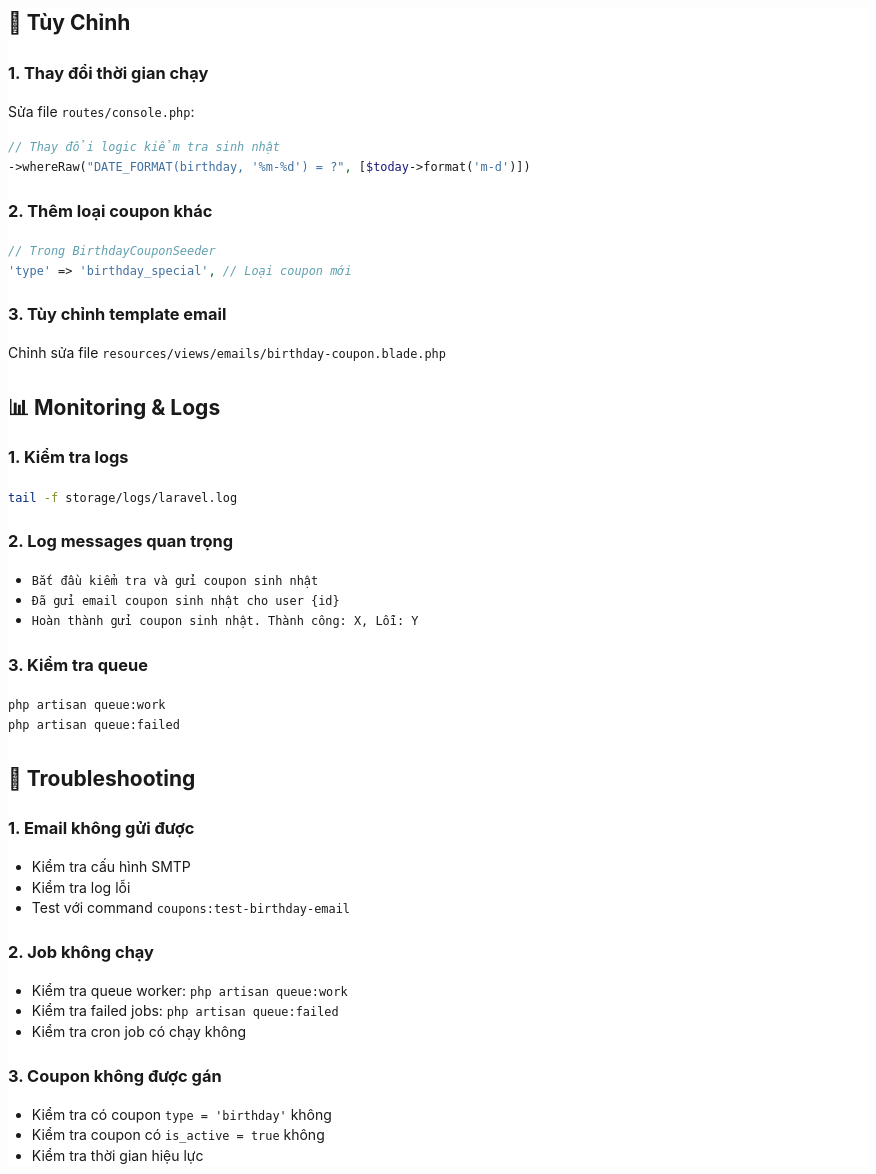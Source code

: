 ## 🔧 Tùy Chỉnh

### 1. **Thay đổi thời gian chạy**
Sửa file `routes/console.php`:
```php
// Thay đổi logic kiểm tra sinh nhật
->whereRaw("DATE_FORMAT(birthday, '%m-%d') = ?", [$today->format('m-d')])
```

### 2. **Thêm loại coupon khác**
```php
// Trong BirthdayCouponSeeder
'type' => 'birthday_special', // Loại coupon mới
```

### 3. **Tùy chỉnh template email**
Chỉnh sửa file `resources/views/emails/birthday-coupon.blade.php`

## 📊 Monitoring & Logs

### 1. **Kiểm tra logs**
```bash
tail -f storage/logs/laravel.log
```

### 2. **Log messages quan trọng**
- `Bắt đầu kiểm tra và gửi coupon sinh nhật`
- `Đã gửi email coupon sinh nhật cho user {id}`
- `Hoàn thành gửi coupon sinh nhật. Thành công: X, Lỗi: Y`

### 3. **Kiểm tra queue**
```bash
php artisan queue:work
php artisan queue:failed
```

## 🚨 Troubleshooting

### 1. **Email không gửi được**
- Kiểm tra cấu hình SMTP
- Kiểm tra log lỗi
- Test với command `coupons:test-birthday-email`

### 2. **Job không chạy**
- Kiểm tra queue worker: `php artisan queue:work`
- Kiểm tra failed jobs: `php artisan queue:failed`
- Kiểm tra cron job có chạy không

### 3. **Coupon không được gán**
- Kiểm tra có coupon `type = 'birthday'` không
- Kiểm tra coupon có `is_active = true` không
- Kiểm tra thời gian hiệu lực
